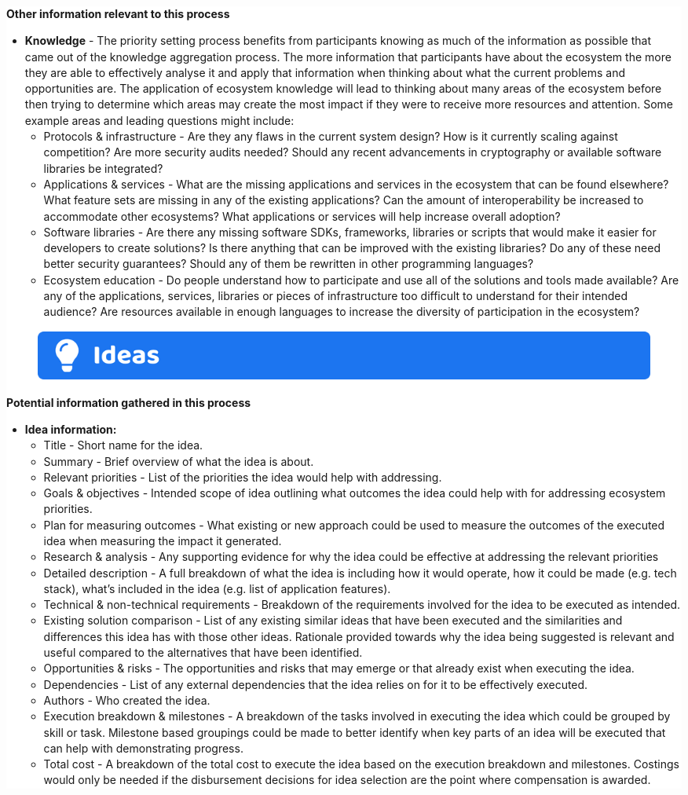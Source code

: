 

**Other information relevant to this process**

* **Knowledge** - The priority setting process benefits from participants knowing as much of the information as possible that came out of the knowledge aggregation process. The more information that participants have about the ecosystem the more they are able to effectively analyse it and apply that information when thinking about what the current problems and opportunities are. The application of ecosystem knowledge will lead to thinking about many areas of the ecosystem before then trying to determine which areas may create the most impact if they were to receive more resources and attention. Some example areas and leading questions might include:
  * Protocols & infrastructure - Are they any flaws in the current system design? How is it currently scaling against competition? Are more security audits needed? Should any recent advancements in cryptography or available software libraries be integrated?
  * Applications & services - What are the missing applications and services in the ecosystem that can be found elsewhere? What feature sets are missing in any of the existing applications? Can the amount of interoperability be increased to accommodate other ecosystems? What applications or services will help increase overall adoption?
  * Software libraries - Are there any missing software SDKs, frameworks, libraries or scripts that would make it easier for developers to create solutions? Is there anything that can be improved with the existing libraries? Do any of these need better security guarantees? Should any of them be rewritten in other programming languages?
  * Ecosystem education - Do people understand how to participate and use all of the solutions and tools made available? Are any of the applications, services, libraries or pieces of infrastructure too difficult to understand for their intended audience? Are resources available in enough languages to increase the diversity of participation in the ecosystem?



<figure><img src="../../.gitbook/assets/ideas-title.png" alt=""><figcaption></figcaption></figure>

**Potential information gathered in this process**

* **Idea information:**
  * Title - Short name for the idea.
  * Summary - Brief overview of what the idea is about.
  * Relevant priorities - List of the priorities the idea would help with addressing.
  * Goals & objectives - Intended scope of idea outlining what outcomes the idea could help with for addressing ecosystem priorities.
  * Plan for measuring outcomes - What existing or new approach could be used to measure the outcomes of the executed idea when measuring the impact it generated.
  * Research & analysis - Any supporting evidence for why the idea could be effective at addressing the relevant priorities
  * Detailed description - A full breakdown of what the idea is including how it would operate, how it could be made (e.g. tech stack), what’s included in the idea (e.g. list of application features).
  * Technical & non-technical requirements - Breakdown of the requirements involved for the idea to be executed as intended.
  * Existing solution comparison - List of any existing similar ideas that have been executed and the similarities and differences this idea has with those other ideas. Rationale provided towards why the idea being suggested is relevant and useful compared to the alternatives that have been identified.
  * Opportunities & risks - The opportunities and risks that may emerge or that already exist when executing the idea.
  * Dependencies - List of any external dependencies that the idea relies on for it to be effectively executed.
  * Authors - Who created the idea.
  * Execution breakdown & milestones - A breakdown of the tasks involved in executing the idea which could be grouped by skill or task. Milestone based groupings could be made to better identify when key parts of an idea will be executed that can help with demonstrating progress.
  * Total cost - A breakdown of the total cost to execute the idea based on the execution breakdown and milestones. Costings would only be needed if the disbursement decisions for idea selection are the point where compensation is awarded.